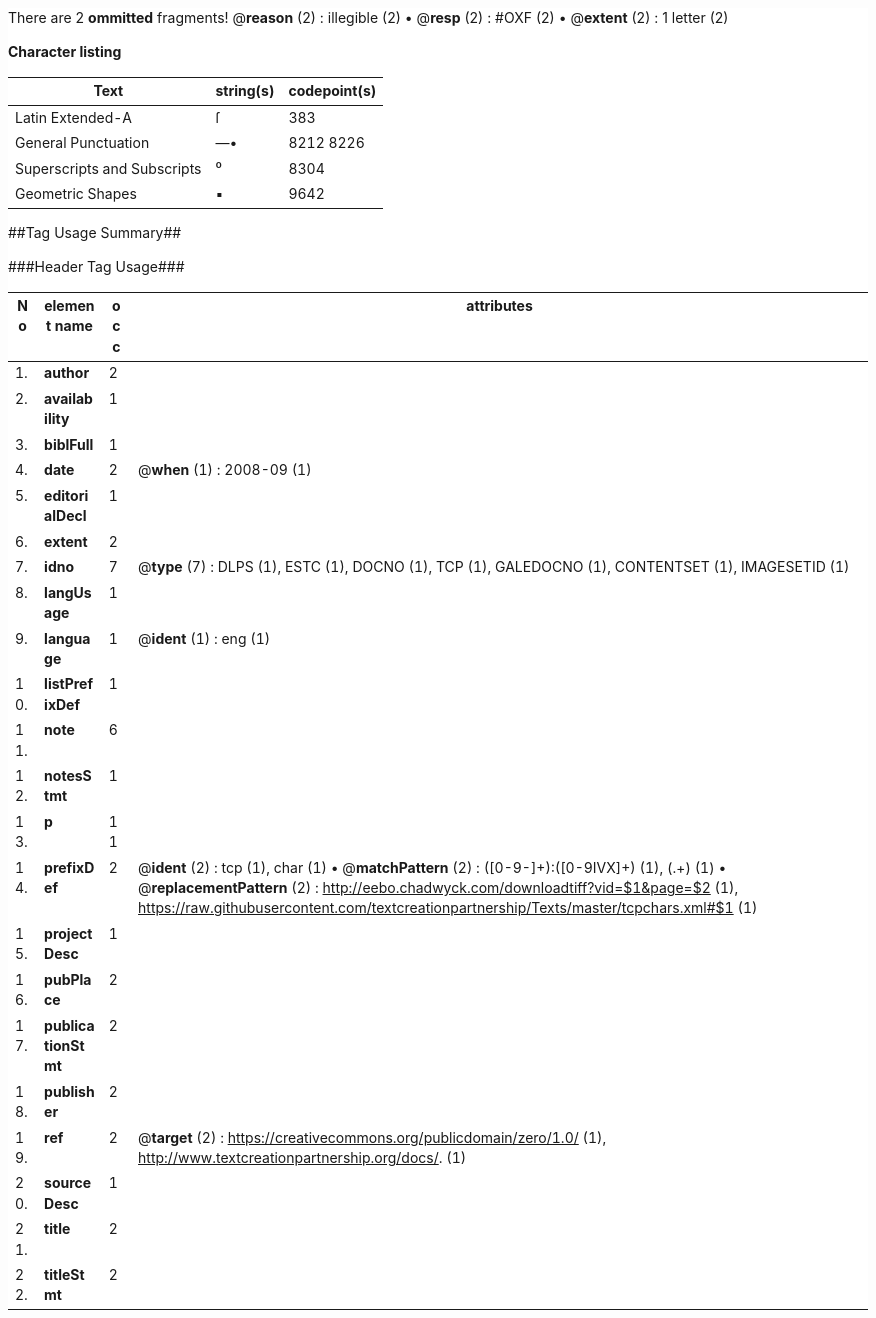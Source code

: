 There are 2 **ommitted** fragments! 
 @__reason__ (2) : illegible (2)  •  @__resp__ (2) : #OXF (2)  •  @__extent__ (2) : 1 letter (2)

**Character listing**


|Text|string(s)|codepoint(s)|
|---|---|---|
|Latin Extended-A|ſ|383|
|General Punctuation|—•|8212 8226|
|Superscripts             and Subscripts|⁰|8304|
|Geometric Shapes|▪|9642|

##Tag Usage Summary##

###Header Tag Usage###

|No|element name|occ|attributes|
|---|---|---|---|
|1.|__author__|2||
|2.|__availability__|1||
|3.|__biblFull__|1||
|4.|__date__|2| @__when__ (1) : 2008-09 (1)|
|5.|__editorialDecl__|1||
|6.|__extent__|2||
|7.|__idno__|7| @__type__ (7) : DLPS (1), ESTC (1), DOCNO (1), TCP (1), GALEDOCNO (1), CONTENTSET (1), IMAGESETID (1)|
|8.|__langUsage__|1||
|9.|__language__|1| @__ident__ (1) : eng (1)|
|10.|__listPrefixDef__|1||
|11.|__note__|6||
|12.|__notesStmt__|1||
|13.|__p__|11||
|14.|__prefixDef__|2| @__ident__ (2) : tcp (1), char (1)  •  @__matchPattern__ (2) : ([0-9\-]+):([0-9IVX]+) (1), (.+) (1)  •  @__replacementPattern__ (2) : http://eebo.chadwyck.com/downloadtiff?vid=$1&page=$2 (1), https://raw.githubusercontent.com/textcreationpartnership/Texts/master/tcpchars.xml#$1 (1)|
|15.|__projectDesc__|1||
|16.|__pubPlace__|2||
|17.|__publicationStmt__|2||
|18.|__publisher__|2||
|19.|__ref__|2| @__target__ (2) : https://creativecommons.org/publicdomain/zero/1.0/ (1), http://www.textcreationpartnership.org/docs/. (1)|
|20.|__sourceDesc__|1||
|21.|__title__|2||
|22.|__titleStmt__|2||
